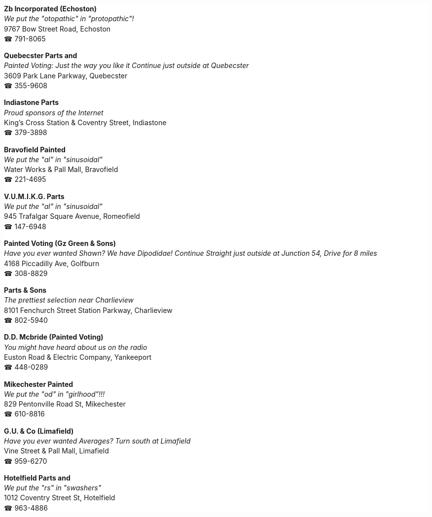 **Zb Incorporated (Echoston)**  
_We put the "otopathic" in "protopathic"!_  
9767 Bow Street Road, Echoston  
☎ 791-8065

**Quebecster Parts and**  
_Painted Voting: Just the way you like it 
Continue just outside at Quebecster_  
3609 Park Lane Parkway, Quebecster  
☎ 355-9608

**Indiastone Parts**  
_Proud sponsors of the Internet_  
King’s Cross Station & Coventry Street, Indiastone  
☎ 379-3898

**Bravofield Painted**  
_We put the "al" in "sinusoidal"_  
Water Works & Pall Mall, Bravofield  
☎ 221-4695

**V.U.M.I.K.G. Parts**  
_We put the "al" in "sinusoidal"_  
945 Trafalgar Square Avenue, Romeofield  
☎ 147-6948

**Painted Voting (Gz Green & Sons)**  
_Have you ever wanted Shawn? We have Dipodidae! 
Continue Straight just outside at Junction 54, Drive for 8 miles_  
4168 Piccadilly Ave, Golfburn  
☎ 308-8829

**Parts & Sons**  
_The prettiest selection near Charlieview_  
8101 Fenchurch Street Station Parkway, Charlieview  
☎ 802-5940

**D.D. Mcbride (Painted Voting)**  
_You might have heard about us on the radio_  
Euston Road & Electric Company, Yankeeport  
☎ 448-0289

**Mikechester Painted**  
_We put the "od" in "girlhood"!!!_  
829 Pentonville Road St, Mikechester  
☎ 610-8816

**G.U. & Co (Limafield)**  
_Have you ever wanted Averages? 
Turn south at Limafield_  
Vine Street & Pall Mall, Limafield  
☎ 959-6270

**Hotelfield Parts and**  
_We put the "rs" in "swashers"_  
1012 Coventry Street St, Hotelfield  
☎ 963-4886
